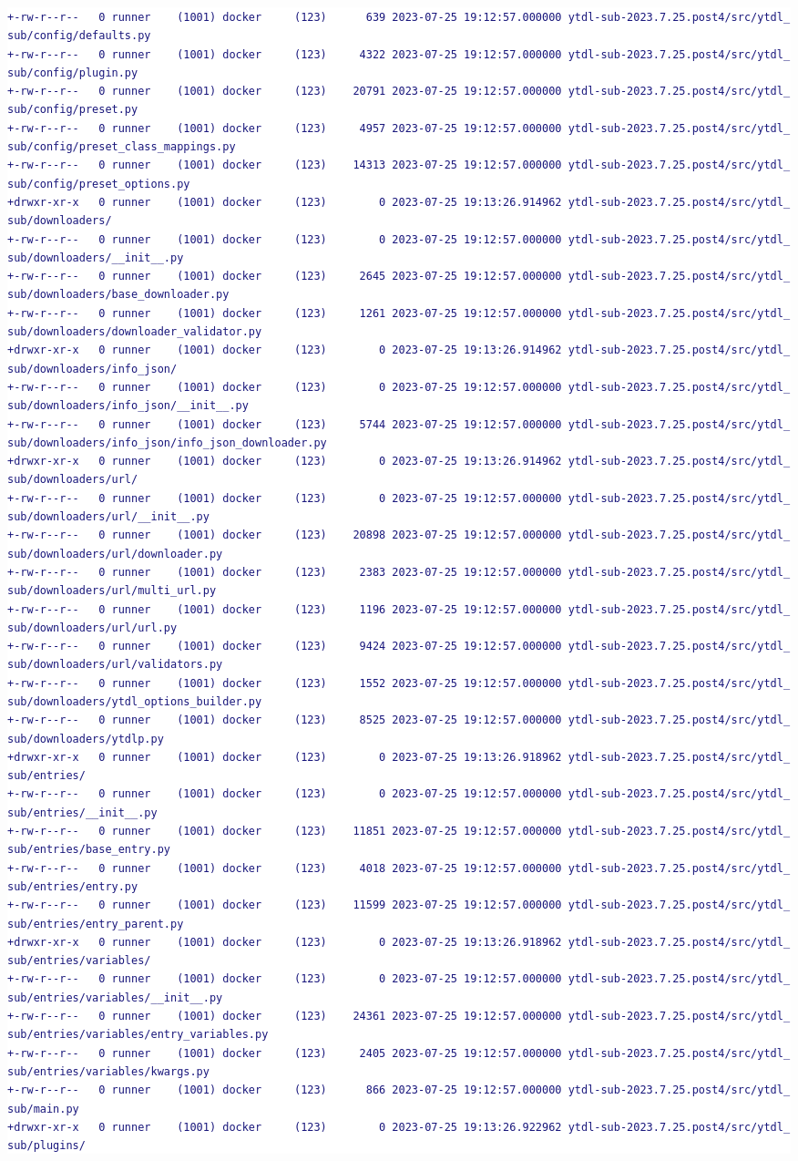 ```diff
+-rw-r--r--   0 runner    (1001) docker     (123)      639 2023-07-25 19:12:57.000000 ytdl-sub-2023.7.25.post4/src/ytdl_sub/config/defaults.py
+-rw-r--r--   0 runner    (1001) docker     (123)     4322 2023-07-25 19:12:57.000000 ytdl-sub-2023.7.25.post4/src/ytdl_sub/config/plugin.py
+-rw-r--r--   0 runner    (1001) docker     (123)    20791 2023-07-25 19:12:57.000000 ytdl-sub-2023.7.25.post4/src/ytdl_sub/config/preset.py
+-rw-r--r--   0 runner    (1001) docker     (123)     4957 2023-07-25 19:12:57.000000 ytdl-sub-2023.7.25.post4/src/ytdl_sub/config/preset_class_mappings.py
+-rw-r--r--   0 runner    (1001) docker     (123)    14313 2023-07-25 19:12:57.000000 ytdl-sub-2023.7.25.post4/src/ytdl_sub/config/preset_options.py
+drwxr-xr-x   0 runner    (1001) docker     (123)        0 2023-07-25 19:13:26.914962 ytdl-sub-2023.7.25.post4/src/ytdl_sub/downloaders/
+-rw-r--r--   0 runner    (1001) docker     (123)        0 2023-07-25 19:12:57.000000 ytdl-sub-2023.7.25.post4/src/ytdl_sub/downloaders/__init__.py
+-rw-r--r--   0 runner    (1001) docker     (123)     2645 2023-07-25 19:12:57.000000 ytdl-sub-2023.7.25.post4/src/ytdl_sub/downloaders/base_downloader.py
+-rw-r--r--   0 runner    (1001) docker     (123)     1261 2023-07-25 19:12:57.000000 ytdl-sub-2023.7.25.post4/src/ytdl_sub/downloaders/downloader_validator.py
+drwxr-xr-x   0 runner    (1001) docker     (123)        0 2023-07-25 19:13:26.914962 ytdl-sub-2023.7.25.post4/src/ytdl_sub/downloaders/info_json/
+-rw-r--r--   0 runner    (1001) docker     (123)        0 2023-07-25 19:12:57.000000 ytdl-sub-2023.7.25.post4/src/ytdl_sub/downloaders/info_json/__init__.py
+-rw-r--r--   0 runner    (1001) docker     (123)     5744 2023-07-25 19:12:57.000000 ytdl-sub-2023.7.25.post4/src/ytdl_sub/downloaders/info_json/info_json_downloader.py
+drwxr-xr-x   0 runner    (1001) docker     (123)        0 2023-07-25 19:13:26.914962 ytdl-sub-2023.7.25.post4/src/ytdl_sub/downloaders/url/
+-rw-r--r--   0 runner    (1001) docker     (123)        0 2023-07-25 19:12:57.000000 ytdl-sub-2023.7.25.post4/src/ytdl_sub/downloaders/url/__init__.py
+-rw-r--r--   0 runner    (1001) docker     (123)    20898 2023-07-25 19:12:57.000000 ytdl-sub-2023.7.25.post4/src/ytdl_sub/downloaders/url/downloader.py
+-rw-r--r--   0 runner    (1001) docker     (123)     2383 2023-07-25 19:12:57.000000 ytdl-sub-2023.7.25.post4/src/ytdl_sub/downloaders/url/multi_url.py
+-rw-r--r--   0 runner    (1001) docker     (123)     1196 2023-07-25 19:12:57.000000 ytdl-sub-2023.7.25.post4/src/ytdl_sub/downloaders/url/url.py
+-rw-r--r--   0 runner    (1001) docker     (123)     9424 2023-07-25 19:12:57.000000 ytdl-sub-2023.7.25.post4/src/ytdl_sub/downloaders/url/validators.py
+-rw-r--r--   0 runner    (1001) docker     (123)     1552 2023-07-25 19:12:57.000000 ytdl-sub-2023.7.25.post4/src/ytdl_sub/downloaders/ytdl_options_builder.py
+-rw-r--r--   0 runner    (1001) docker     (123)     8525 2023-07-25 19:12:57.000000 ytdl-sub-2023.7.25.post4/src/ytdl_sub/downloaders/ytdlp.py
+drwxr-xr-x   0 runner    (1001) docker     (123)        0 2023-07-25 19:13:26.918962 ytdl-sub-2023.7.25.post4/src/ytdl_sub/entries/
+-rw-r--r--   0 runner    (1001) docker     (123)        0 2023-07-25 19:12:57.000000 ytdl-sub-2023.7.25.post4/src/ytdl_sub/entries/__init__.py
+-rw-r--r--   0 runner    (1001) docker     (123)    11851 2023-07-25 19:12:57.000000 ytdl-sub-2023.7.25.post4/src/ytdl_sub/entries/base_entry.py
+-rw-r--r--   0 runner    (1001) docker     (123)     4018 2023-07-25 19:12:57.000000 ytdl-sub-2023.7.25.post4/src/ytdl_sub/entries/entry.py
+-rw-r--r--   0 runner    (1001) docker     (123)    11599 2023-07-25 19:12:57.000000 ytdl-sub-2023.7.25.post4/src/ytdl_sub/entries/entry_parent.py
+drwxr-xr-x   0 runner    (1001) docker     (123)        0 2023-07-25 19:13:26.918962 ytdl-sub-2023.7.25.post4/src/ytdl_sub/entries/variables/
+-rw-r--r--   0 runner    (1001) docker     (123)        0 2023-07-25 19:12:57.000000 ytdl-sub-2023.7.25.post4/src/ytdl_sub/entries/variables/__init__.py
+-rw-r--r--   0 runner    (1001) docker     (123)    24361 2023-07-25 19:12:57.000000 ytdl-sub-2023.7.25.post4/src/ytdl_sub/entries/variables/entry_variables.py
+-rw-r--r--   0 runner    (1001) docker     (123)     2405 2023-07-25 19:12:57.000000 ytdl-sub-2023.7.25.post4/src/ytdl_sub/entries/variables/kwargs.py
+-rw-r--r--   0 runner    (1001) docker     (123)      866 2023-07-25 19:12:57.000000 ytdl-sub-2023.7.25.post4/src/ytdl_sub/main.py
+drwxr-xr-x   0 runner    (1001) docker     (123)        0 2023-07-25 19:13:26.922962 ytdl-sub-2023.7.25.post4/src/ytdl_sub/plugins/
```
